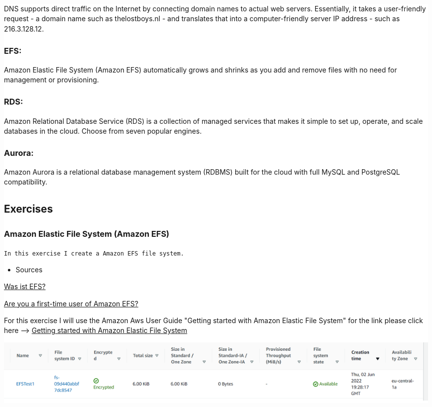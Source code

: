 DNS supports direct traffic on the Internet by connecting domain names to actual web servers. Essentially, it takes a user-friendly request - a domain name such as thelostboys.nl - and translates that into a computer-friendly server IP address - such as 216.3.128.12.

### EFS: 

Amazon Elastic File System (Amazon EFS) automatically grows and shrinks as you add and remove files with no need for management or provisioning.

### RDS: 

Amazon Relational Database Service (RDS) is a collection of managed services that makes it simple to set up, operate, and scale databases in the cloud. Choose from seven popular engines.

### Aurora: 

Amazon Aurora is a relational database management system (RDBMS) built for the cloud with full MySQL and PostgreSQL compatibility.


## Exercises

### Amazon Elastic File System (Amazon EFS)
	In this exercise I create a Amazon EFS file system.

- Sources

[Was ist EFS?](https://www.howtoforge.de/anleitung/was-ist-efs-elastic-file-system-in-aws-und-wie-benutzt-man-es/)

[Are you a first-time user of Amazon EFS?](https://docs.aws.amazon.com/efs/latest/ug/whatisefs.html#welcome-first-time-user)


For this exercise I will use the Amazon Aws User Guide "Getting started with Amazon Elastic File System" for the link please click here --> [Getting started with Amazon Elastic File System](https://docs.aws.amazon.com/efs/latest/ug/getting-started.html)

![Create-EFS1](../00_includes/AWS-13%20Files%2CApp%20Services%2CCDN%2CDNS%2CDatabase/Create-EFS1.PNG)
